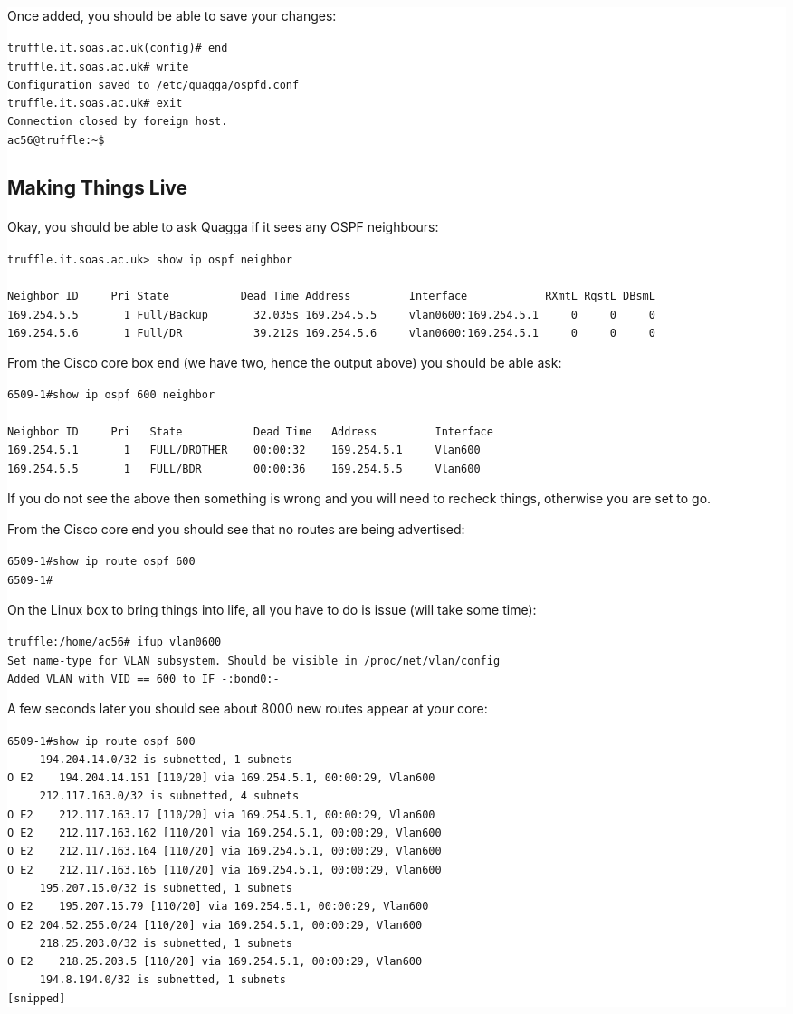 Once added, you should be able to save your changes:
    
    truffle.it.soas.ac.uk(config)# end
    truffle.it.soas.ac.uk# write
    Configuration saved to /etc/quagga/ospfd.conf
    truffle.it.soas.ac.uk# exit
    Connection closed by foreign host.
    ac56@truffle:~$ 

## Making Things Live

Okay, you should be able to ask Quagga if it sees any OSPF neighbours:

    truffle.it.soas.ac.uk> show ip ospf neighbor 
    
    Neighbor ID     Pri State           Dead Time Address         Interface            RXmtL RqstL DBsmL
    169.254.5.5       1 Full/Backup       32.035s 169.254.5.5     vlan0600:169.254.5.1     0     0     0
    169.254.5.6       1 Full/DR           39.212s 169.254.5.6     vlan0600:169.254.5.1     0     0     0

From the Cisco core box end (we have two, hence the output above) you should be able ask:

    6509-1#show ip ospf 600 neighbor 
    
    Neighbor ID     Pri   State           Dead Time   Address         Interface
    169.254.5.1       1   FULL/DROTHER    00:00:32    169.254.5.1     Vlan600
    169.254.5.5       1   FULL/BDR        00:00:36    169.254.5.5     Vlan600

If you do not see the above then something is wrong and you will need to recheck things, otherwise you are set to go.

From the Cisco core end you should see that no routes are being advertised:
    
    6509-1#show ip route ospf 600
    6509-1#

On the Linux box to bring things into life, all you have to do is issue (will take some time):
    
    truffle:/home/ac56# ifup vlan0600
    Set name-type for VLAN subsystem. Should be visible in /proc/net/vlan/config
    Added VLAN with VID == 600 to IF -:bond0:-

A few seconds later you should see about 8000 new routes appear at your core:
    
    6509-1#show ip route ospf 600
         194.204.14.0/32 is subnetted, 1 subnets
    O E2    194.204.14.151 [110/20] via 169.254.5.1, 00:00:29, Vlan600
         212.117.163.0/32 is subnetted, 4 subnets
    O E2    212.117.163.17 [110/20] via 169.254.5.1, 00:00:29, Vlan600
    O E2    212.117.163.162 [110/20] via 169.254.5.1, 00:00:29, Vlan600
    O E2    212.117.163.164 [110/20] via 169.254.5.1, 00:00:29, Vlan600
    O E2    212.117.163.165 [110/20] via 169.254.5.1, 00:00:29, Vlan600
         195.207.15.0/32 is subnetted, 1 subnets
    O E2    195.207.15.79 [110/20] via 169.254.5.1, 00:00:29, Vlan600
    O E2 204.52.255.0/24 [110/20] via 169.254.5.1, 00:00:29, Vlan600
         218.25.203.0/32 is subnetted, 1 subnets
    O E2    218.25.203.5 [110/20] via 169.254.5.1, 00:00:29, Vlan600
         194.8.194.0/32 is subnetted, 1 subnets
    [snipped]
